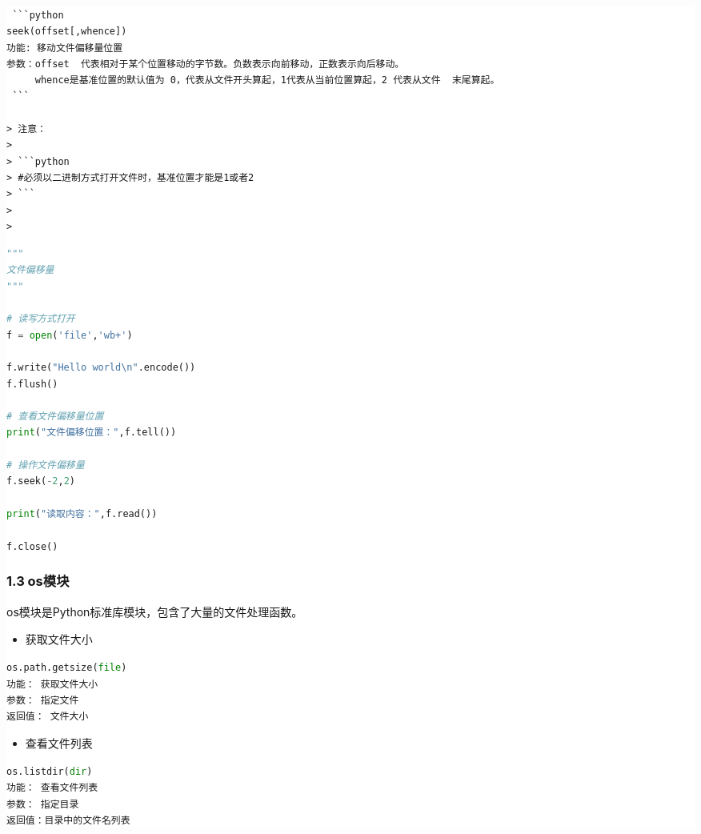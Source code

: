      ```python
    seek(offset[,whence])
    功能: 移动文件偏移量位置
    参数：offset  代表相对于某个位置移动的字节数。负数表示向前移动，正数表示向后移动。
         whence是基准位置的默认值为 0，代表从文件开头算起，1代表从当前位置算起，2 代表从文件  末尾算起。
     ```

    > 注意：
    >
    > ```python
    > #必须以二进制方式打开文件时，基准位置才能是1或者2
    > ```
    >
    > 

```python
"""
文件偏移量
"""

# 读写方式打开
f = open('file','wb+')

f.write("Hello world\n".encode())
f.flush()

# 查看文件偏移量位置
print("文件偏移位置：",f.tell())

# 操作文件偏移量
f.seek(-2,2)

print("读取内容：",f.read())

f.close()
```



### 1.3 os模块

os模块是Python标准库模块，包含了大量的文件处理函数。

* 获取文件大小  

```python
os.path.getsize(file)
功能： 获取文件大小
参数： 指定文件
返回值： 文件大小
```

* 查看文件列表    

```python
os.listdir(dir)
功能： 查看文件列表
参数： 指定目录
返回值：目录中的文件名列表
```
